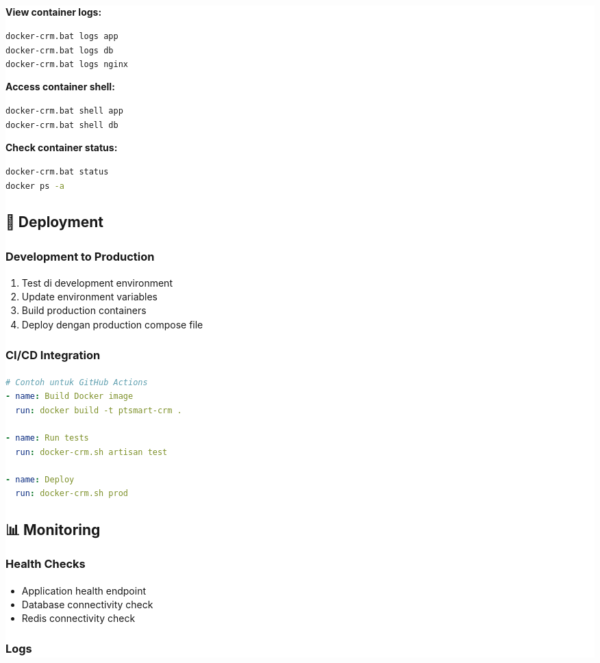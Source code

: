 **View container logs:**

```bash
docker-crm.bat logs app
docker-crm.bat logs db
docker-crm.bat logs nginx
```

**Access container shell:**

```bash
docker-crm.bat shell app
docker-crm.bat shell db
```

**Check container status:**

```bash
docker-crm.bat status
docker ps -a
```

## 🚀 Deployment

### Development to Production

1. Test di development environment
2. Update environment variables
3. Build production containers
4. Deploy dengan production compose file

### CI/CD Integration

```yaml
# Contoh untuk GitHub Actions
- name: Build Docker image
  run: docker build -t ptsmart-crm .

- name: Run tests
  run: docker-crm.sh artisan test

- name: Deploy
  run: docker-crm.sh prod
```

## 📊 Monitoring

### Health Checks

-   Application health endpoint
-   Database connectivity check
-   Redis connectivity check

### Logs
